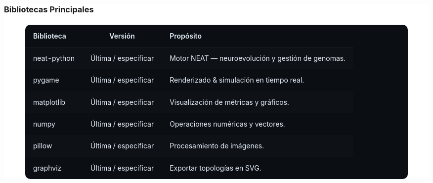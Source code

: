 

### Bibliotecas Principales


<div align="center">
  <table role="table" style="width:90%; max-width:860px; margin:18px auto; border-collapse:separate; border-spacing:0; background:#0b0f14; color:#e6eef8; font-family: -apple-system, BlinkMacSystemFont, 'Segoe UI', Roboto, Arial; border-radius:10px; overflow:hidden;">
    <thead>
      <tr>
        <th style="text-align:left; padding:12px 16px; font-weight:600; font-size:14px; border-bottom:1px solid rgba(230,238,248,0.06);">Biblioteca</th>
        <th style="text-align:center; padding:12px 16px; font-weight:600; font-size:14px; border-bottom:1px solid rgba(230,238,248,0.06);">Versión</th>
        <th style="text-align:left; padding:12px 16px; font-weight:600; font-size:14px; border-bottom:1px solid rgba(230,238,248,0.06);">Propósito</th>
      </tr>
    </thead>
    <tbody>
      <tr style="background:rgba(255,255,255,0.01);">
        <td style="padding:12px 16px;">neat-python</td>
        <td style="padding:12px 16px; text-align:center;">Última / especificar</td>
        <td style="padding:12px 16px;">Motor NEAT — neuroevolución y gestión de genomas.</td>
      </tr>
      <tr>
        <td style="padding:12px 16px;">pygame</td>
        <td style="padding:12px 16px; text-align:center;">Última / especificar</td>
        <td style="padding:12px 16px;">Renderizado & simulación en tiempo real.</td>
      </tr>
      <tr style="background:rgba(255,255,255,0.01);">
        <td style="padding:12px 16px;">matplotlib</td>
        <td style="padding:12px 16px; text-align:center;">Última / especificar</td>
        <td style="padding:12px 16px;">Visualización de métricas y gráficos.</td>
      </tr>
      <tr>
        <td style="padding:12px 16px;">numpy</td>
        <td style="padding:12px 16px; text-align:center;">Última / especificar</td>
        <td style="padding:12px 16px;">Operaciones numéricas y vectores.</td>
      </tr>
      <tr style="background:rgba(255,255,255,0.01);">
        <td style="padding:12px 16px;">pillow</td>
        <td style="padding:12px 16px; text-align:center;">Última / especificar</td>
        <td style="padding:12px 16px;">Procesamiento de imágenes.</td>
      </tr>
      <tr>
        <td style="padding:12px 16px;">graphviz</td>
        <td style="padding:12px 16px; text-align:center;">Última / especificar</td>
        <td style="padding:12px 16px;">Exportar topologías en SVG.</td>
      </tr>
    </tbody>
  </table>
</div>

